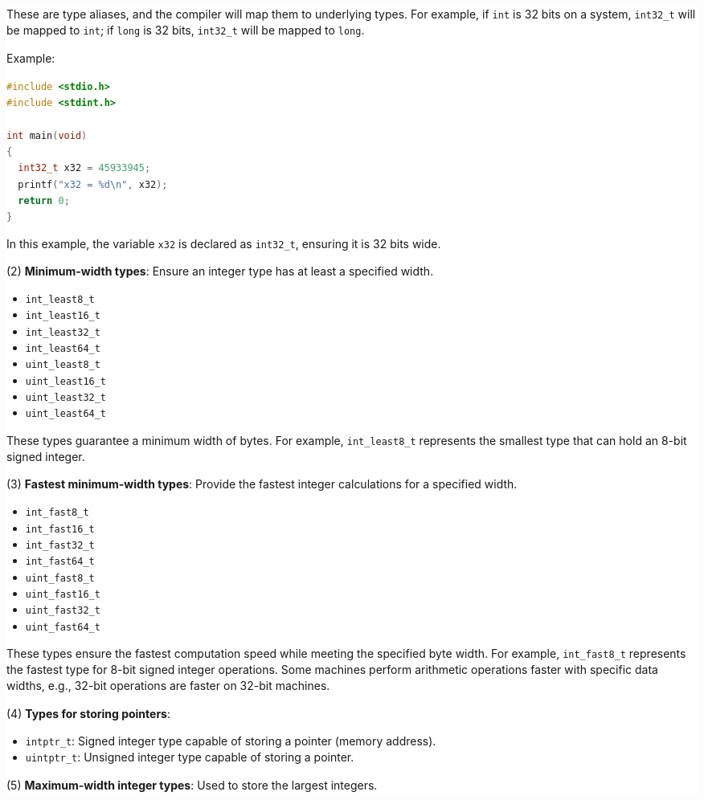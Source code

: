 These are type aliases, and the compiler will map them to underlying types. For example, if `int` is 32 bits on a system, `int32_t` will be mapped to `int`; if `long` is 32 bits, `int32_t` will be mapped to `long`.

Example:

```c
#include <stdio.h>
#include <stdint.h>

int main(void) 
{
  int32_t x32 = 45933945;
  printf("x32 = %d\n", x32);
  return 0;
}
```

In this example, the variable `x32` is declared as `int32_t`, ensuring it is 32 bits wide.

(2) **Minimum-width types**: Ensure an integer type has at least a specified width.

-   `int_least8_t`
-   `int_least16_t`
-   `int_least32_t`
-   `int_least64_t`
-   `uint_least8_t`
-   `uint_least16_t`
-   `uint_least32_t`
-   `uint_least64_t`

These types guarantee a minimum width of bytes. For example, `int_least8_t` represents the smallest type that can hold an 8-bit signed integer.

(3) **Fastest minimum-width types**: Provide the fastest integer calculations for a specified width.

-   `int_fast8_t`
-   `int_fast16_t`
-   `int_fast32_t`
-   `int_fast64_t`
-   `uint_fast8_t`
-   `uint_fast16_t`
-   `uint_fast32_t`
-   `uint_fast64_t`

These types ensure the fastest computation speed while meeting the specified byte width. For example, `int_fast8_t` represents the fastest type for 8-bit signed integer operations. Some machines perform arithmetic operations faster with specific data widths, e.g., 32-bit operations are faster on 32-bit machines.

(4) **Types for storing pointers**:

-   `intptr_t`: Signed integer type capable of storing a pointer (memory address).
-   `uintptr_t`: Unsigned integer type capable of storing a pointer.

(5) **Maximum-width integer types**: Used to store the largest integers.
